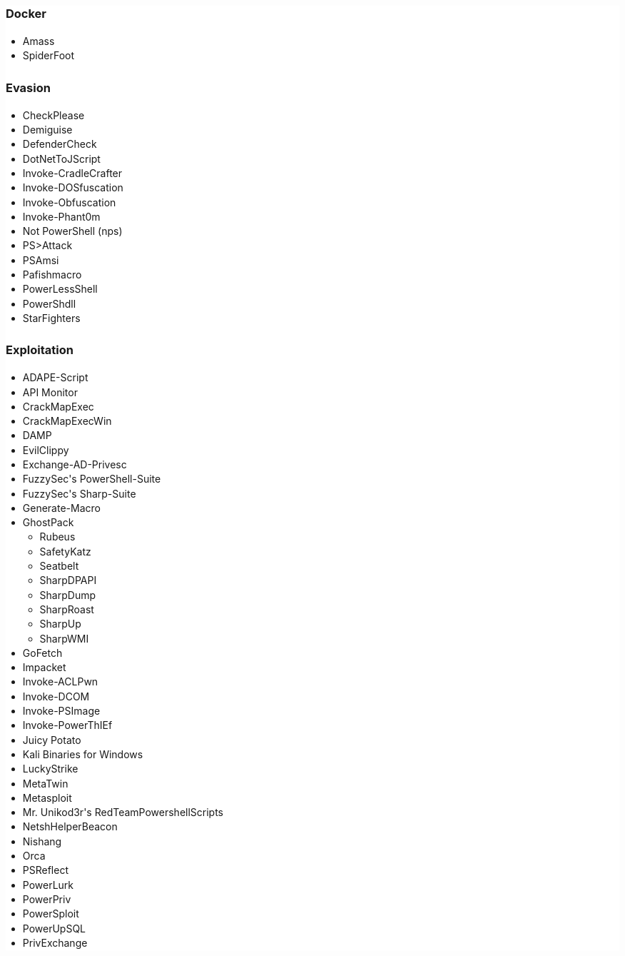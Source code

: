 ### Docker
- Amass
- SpiderFoot

### Evasion
- CheckPlease
- Demiguise
- DefenderCheck
- DotNetToJScript
- Invoke-CradleCrafter
- Invoke-DOSfuscation
- Invoke-Obfuscation
- Invoke-Phant0m
- Not PowerShell (nps)
- PS>Attack
- PSAmsi
- Pafishmacro
- PowerLessShell
- PowerShdll
- StarFighters

### Exploitation
- ADAPE-Script
- API Monitor
- CrackMapExec
- CrackMapExecWin
- DAMP
- EvilClippy
- Exchange-AD-Privesc
- FuzzySec's PowerShell-Suite
- FuzzySec's Sharp-Suite
- Generate-Macro
- GhostPack
  - Rubeus
  - SafetyKatz
  - Seatbelt
  - SharpDPAPI
  - SharpDump
  - SharpRoast
  - SharpUp
  - SharpWMI
- GoFetch
- Impacket
- Invoke-ACLPwn
- Invoke-DCOM
- Invoke-PSImage
- Invoke-PowerThIEf
- Juicy Potato
- Kali Binaries for Windows
- LuckyStrike
- MetaTwin
- Metasploit
- Mr. Unikod3r's RedTeamPowershellScripts
- NetshHelperBeacon
- Nishang
- Orca
- PSReflect
- PowerLurk
- PowerPriv
- PowerSploit
- PowerUpSQL
- PrivExchange